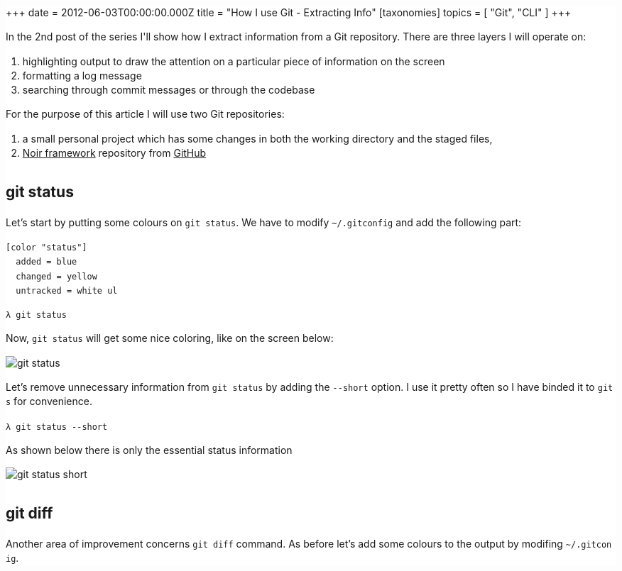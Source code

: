 +++
date = 2012-06-03T00:00:00.000Z
title = "How I use Git - Extracting Info"
[taxonomies]
topics = [ "Git", "CLI" ]
+++

In the 2nd post of the series I'll show how I extract information from a Git repository. There are three layers I will operate on:

 1. highlighting output to draw the attention on a particular piece of information on the screen
 2. formatting a log message
 3. searching through commit messages or through the codebase

For the purpose of this article I will use two Git repositories:

 1. a small personal project which has some changes in both the working directory and the staged files,
 1. [Noir framework](http://webnoir.org/) repository from [GitHub](https://github.com/ibdknox/noir)

## git status

Let’s start by putting some colours on `git status`. We have to modify
`~/.gitconfig` and add the following part:

```
[color "status"]
  added = blue
  changed = yellow
  untracked = white ul
```

```
λ git status
```

Now, `git status` will get some nice coloring, like on the
screen below:

![git status](/assets/images/git-status.jpg)

Let’s remove unnecessary information from `git status` by adding the `--short`
option. I use it pretty often so I have binded it to `git s` for convenience.

```
λ git status --short
```

As shown below there is only the essential status information

![git status short](/assets/images/git-status-short.jpg)

## git diff

Another area of improvement concerns `git diff` command.  As before let’s add
some colours to the output by modifing `~/.gitconig`.
